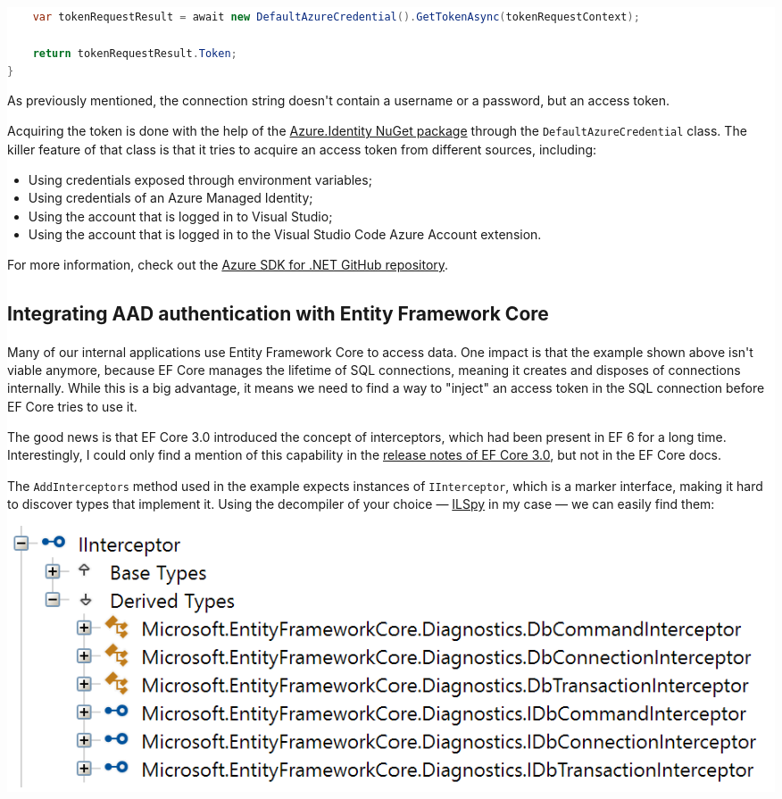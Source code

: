 ```csharp
    var tokenRequestResult = await new DefaultAzureCredential().GetTokenAsync(tokenRequestContext);

    return tokenRequestResult.Token;
}
```

As previously mentioned, the connection string doesn't contain a username or a password, but an access token.

Acquiring the token is done with the help of the [Azure.Identity NuGet package](https://www.nuget.org/packages/Azure.Identity/) through the `DefaultAzureCredential` class.
The killer feature of that class is that it tries to acquire an access token from different sources, including:

- Using credentials exposed through environment variables;
- Using credentials of an Azure Managed Identity;
- Using the account that is logged in to Visual Studio;
- Using the account that is logged in to the Visual Studio Code Azure Account extension.

For more information, check out the [Azure SDK for .NET GitHub repository](https://github.com/Azure/azure-sdk-for-net/tree/master/sdk/identity/Azure.Identity).

## Integrating AAD authentication with Entity Framework Core

Many of our internal applications use Entity Framework Core to access data.
One impact is that the example shown above isn't viable anymore, because EF Core manages the lifetime of SQL connections, meaning it creates and disposes of connections internally.
While this is a big advantage, it means we need to find a way to "inject" an access token in the SQL connection before EF Core tries to use it.

The good news is that EF Core 3.0 introduced the concept of interceptors, which had been present in EF 6 for a long time.
Interestingly, I could only find a mention of this capability in the [release notes of EF Core 3.0](https://docs.microsoft.com/en-us/ef/core/what-is-new/ef-core-3.0/#interception-of-database-operations), but not in the EF Core docs.

The `AddInterceptors` method used in the example expects instances of `IInterceptor`, which is a marker interface, making it hard to discover types that implement it.
Using the decompiler of your choice &mdash; [ILSpy](https://github.com/icsharpcode/ILSpy) in my case &mdash; we can easily find them:

![Implementations of the IInterceptor interface](/public/images/posts/2020-07-11-azure-sql-aad-authentication/iinterceptor-implementations.png)
